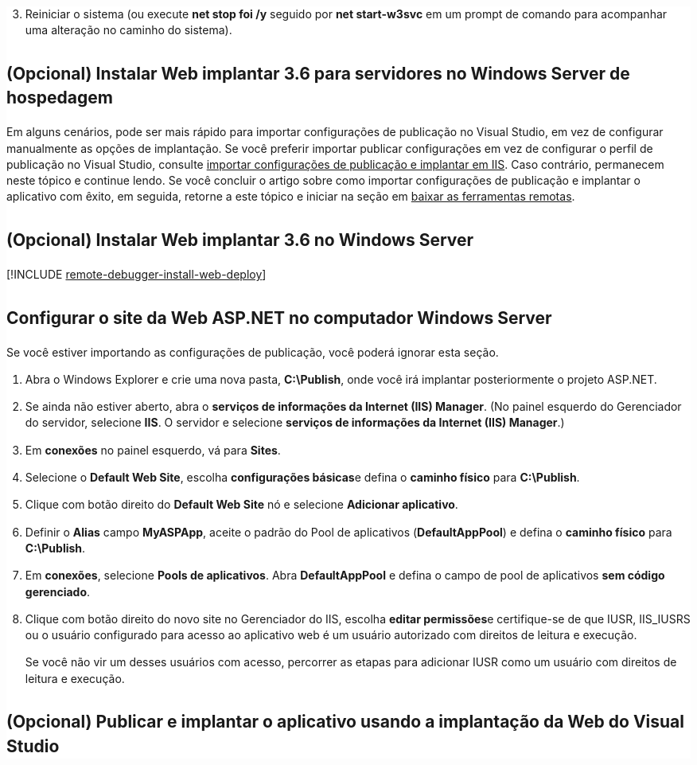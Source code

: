 3. Reiniciar o sistema (ou execute **net stop foi /y** seguido por **net start-w3svc** em um prompt de comando para acompanhar uma alteração no caminho do sistema).

## <a name="optional-install-web-deploy-36-for-hosting-servers-on-windows-server"></a>(Opcional) Instalar Web implantar 3.6 para servidores no Windows Server de hospedagem

Em alguns cenários, pode ser mais rápido para importar configurações de publicação no Visual Studio, em vez de configurar manualmente as opções de implantação. Se você preferir importar publicar configurações em vez de configurar o perfil de publicação no Visual Studio, consulte [importar configurações de publicação e implantar em IIS](../deployment/tutorial-import-publish-settings-iis.md). Caso contrário, permanecem neste tópico e continue lendo. Se você concluir o artigo sobre como importar configurações de publicação e implantar o aplicativo com êxito, em seguida, retorne a este tópico e iniciar na seção em [baixar as ferramentas remotas](#BKMK_msvsmon).

## <a name="BKMK_install_webdeploy"></a> (Opcional) Instalar Web implantar 3.6 no Windows Server

[!INCLUDE [remote-debugger-install-web-deploy](../debugger/includes/remote-debugger-install-web-deploy.md)]

## <a name="BKMK_deploy_asp_net"></a> Configurar o site da Web ASP.NET no computador Windows Server

Se você estiver importando as configurações de publicação, você poderá ignorar esta seção.

1. Abra o Windows Explorer e crie uma nova pasta, **C:\Publish**, onde você irá implantar posteriormente o projeto ASP.NET.

2. Se ainda não estiver aberto, abra o **serviços de informações da Internet (IIS) Manager**. (No painel esquerdo do Gerenciador do servidor, selecione **IIS**. O servidor e selecione **serviços de informações da Internet (IIS) Manager**.)

3. Em **conexões** no painel esquerdo, vá para **Sites**.

4. Selecione o **Default Web Site**, escolha **configurações básicas**e defina o **caminho físico** para **C:\Publish**.

4. Clique com botão direito do **Default Web Site** nó e selecione **Adicionar aplicativo**.

5. Definir o **Alias** campo **MyASPApp**, aceite o padrão do Pool de aplicativos (**DefaultAppPool**) e defina o **caminho físico** para  **C:\Publish**.

6. Em **conexões**, selecione **Pools de aplicativos**. Abra **DefaultAppPool** e defina o campo de pool de aplicativos **sem código gerenciado**.

7. Clique com botão direito do novo site no Gerenciador do IIS, escolha **editar permissões**e certifique-se de que IUSR, IIS_IUSRS ou o usuário configurado para acesso ao aplicativo web é um usuário autorizado com direitos de leitura e execução.

    Se você não vir um desses usuários com acesso, percorrer as etapas para adicionar IUSR como um usuário com direitos de leitura e execução.

## <a name="bkmk_webdeploy"></a> (Opcional) Publicar e implantar o aplicativo usando a implantação da Web do Visual Studio
